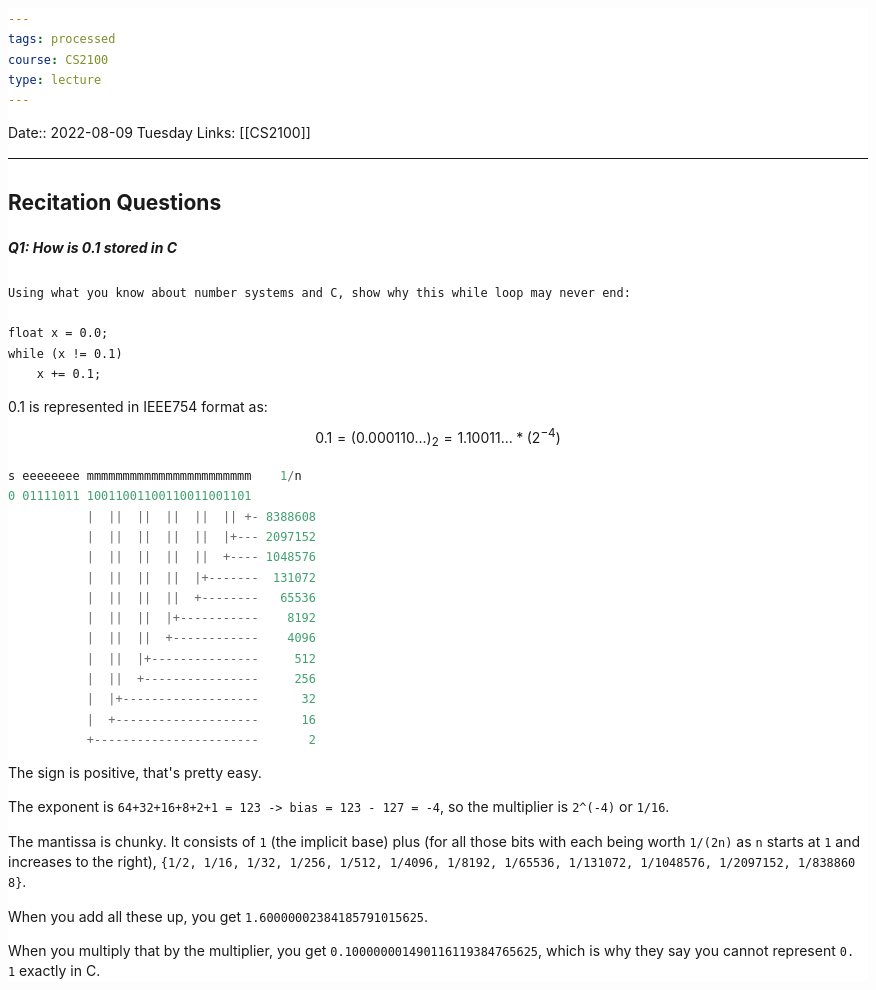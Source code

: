```yaml
---
tags: processed
course: CS2100
type: lecture
---
```

Date:: 2022-08-09 Tuesday
Links: [[CS2100]]
- - -

## Recitation Questions

##### Q1: How is 0.1 stored in C

```
Using what you know about number systems and C, show why this while loop may never end:  
  
float x = 0.0;  
while (x != 0.1)  
	x += 0.1;
```

0.1 is represented in IEEE754 format as:
$$0.1 = (0.000110...)_{2} = 1.10011... * (2^{-4})$$

```csharp
s eeeeeeee mmmmmmmmmmmmmmmmmmmmmmm    1/n
0 01111011 10011001100110011001101
           |  ||  ||  ||  ||  || +- 8388608
           |  ||  ||  ||  ||  |+--- 2097152
           |  ||  ||  ||  ||  +---- 1048576
           |  ||  ||  ||  |+-------  131072
           |  ||  ||  ||  +--------   65536
           |  ||  ||  |+-----------    8192
           |  ||  ||  +------------    4096
           |  ||  |+---------------     512
           |  ||  +----------------     256
           |  |+-------------------      32
           |  +--------------------      16
           +-----------------------       2
```

The sign is positive, that's pretty easy.

The exponent is `64+32+16+8+2+1 = 123 -> bias = 123 - 127 = -4`, so the multiplier is `2^(-4)` or `1/16`.

The mantissa is chunky. It consists of `1` (the implicit base) plus (for all those bits with each being worth `1/(2n)` as `n` starts at `1` and increases to the right), `{1/2, 1/16, 1/32, 1/256, 1/512, 1/4096, 1/8192, 1/65536, 1/131072, 1/1048576, 1/2097152, 1/8388608}`.

When you add all these up, you get `1.60000002384185791015625`.

When you multiply that by the multiplier, you get `0.100000001490116119384765625`, which is why they say you cannot represent `0.1` exactly in C.
